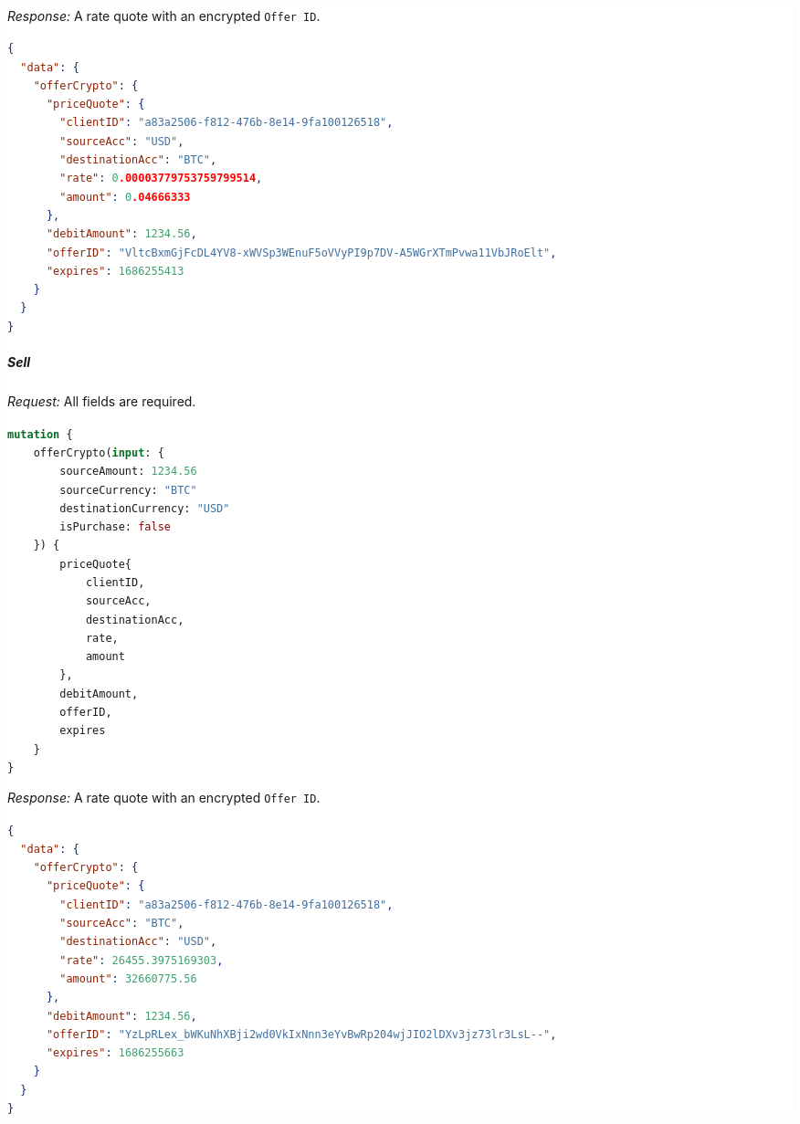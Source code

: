 _Response:_ A rate quote with an encrypted `Offer ID`.

```json
{
  "data": {
    "offerCrypto": {
      "priceQuote": {
        "clientID": "a83a2506-f812-476b-8e14-9fa100126518",
        "sourceAcc": "USD",
        "destinationAcc": "BTC",
        "rate": 0.00003779753759799514,
        "amount": 0.04666333
      },
      "debitAmount": 1234.56,
      "offerID": "VltcBxmGjFcDL4YV8-xWVSp3WEnuF5oVVyPI9p7DV-A5WGrXTmPvwa11VbJRoElt",
      "expires": 1686255413
    }
  }
}
```

##### Sell

_Request:_ All fields are required.

```graphql
mutation {
    offerCrypto(input: {
        sourceAmount: 1234.56
        sourceCurrency: "BTC"
        destinationCurrency: "USD"
        isPurchase: false
    }) {
        priceQuote{
            clientID,
            sourceAcc,
            destinationAcc,
            rate,
            amount
        },
        debitAmount,
        offerID,
        expires
    }
}
```

_Response:_ A rate quote with an encrypted `Offer ID`.

```json
{
  "data": {
    "offerCrypto": {
      "priceQuote": {
        "clientID": "a83a2506-f812-476b-8e14-9fa100126518",
        "sourceAcc": "BTC",
        "destinationAcc": "USD",
        "rate": 26455.3975169303,
        "amount": 32660775.56
      },
      "debitAmount": 1234.56,
      "offerID": "YzLpRLex_bWKuNhXBji2wd0VkIxNnn3eYvBwRp204wjJIO2lDXv3jz73lr3LsL--",
      "expires": 1686255663
    }
  }
}
```

